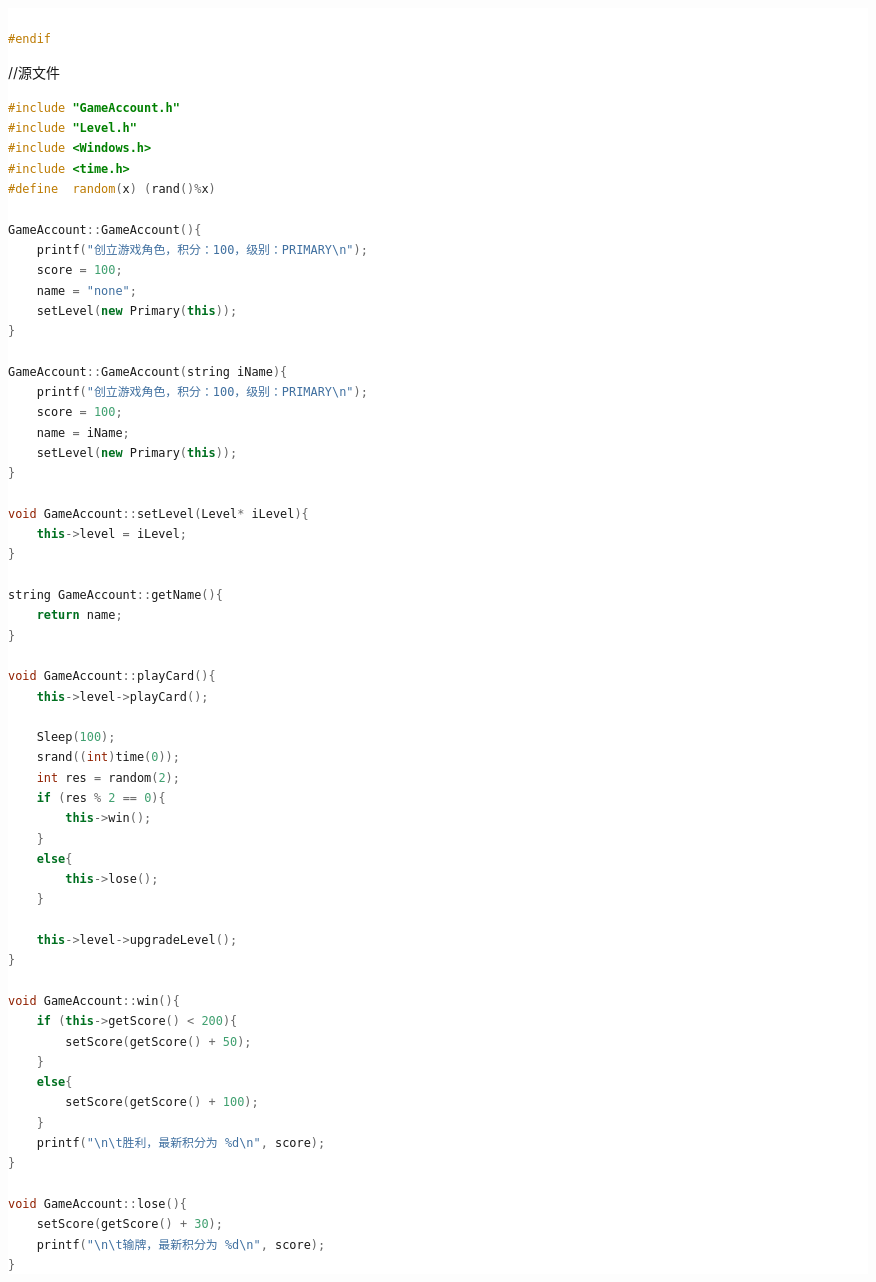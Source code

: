 ```cpp
 
#endif
```
//源文件

```cpp
#include "GameAccount.h"
#include "Level.h"
#include <Windows.h>
#include <time.h>
#define  random(x) (rand()%x)
 
GameAccount::GameAccount(){
	printf("创立游戏角色，积分：100，级别：PRIMARY\n");
	score = 100;
	name = "none";
	setLevel(new Primary(this));
}
 
GameAccount::GameAccount(string iName){
	printf("创立游戏角色，积分：100，级别：PRIMARY\n");
	score = 100;
	name = iName;
	setLevel(new Primary(this));
}
 
void GameAccount::setLevel(Level* iLevel){
	this->level = iLevel;
}
 
string GameAccount::getName(){
	return name;
}
 
void GameAccount::playCard(){
	this->level->playCard();
 
	Sleep(100);
	srand((int)time(0));
	int res = random(2);
	if (res % 2 == 0){
		this->win();
	}
	else{
		this->lose();
	}
 
	this->level->upgradeLevel();
}
 
void GameAccount::win(){
	if (this->getScore() < 200){
		setScore(getScore() + 50);
	}
	else{
		setScore(getScore() + 100);
	}
	printf("\n\t胜利，最新积分为 %d\n", score);
}
 
void GameAccount::lose(){
	setScore(getScore() + 30);
	printf("\n\t输牌，最新积分为 %d\n", score);
}
```